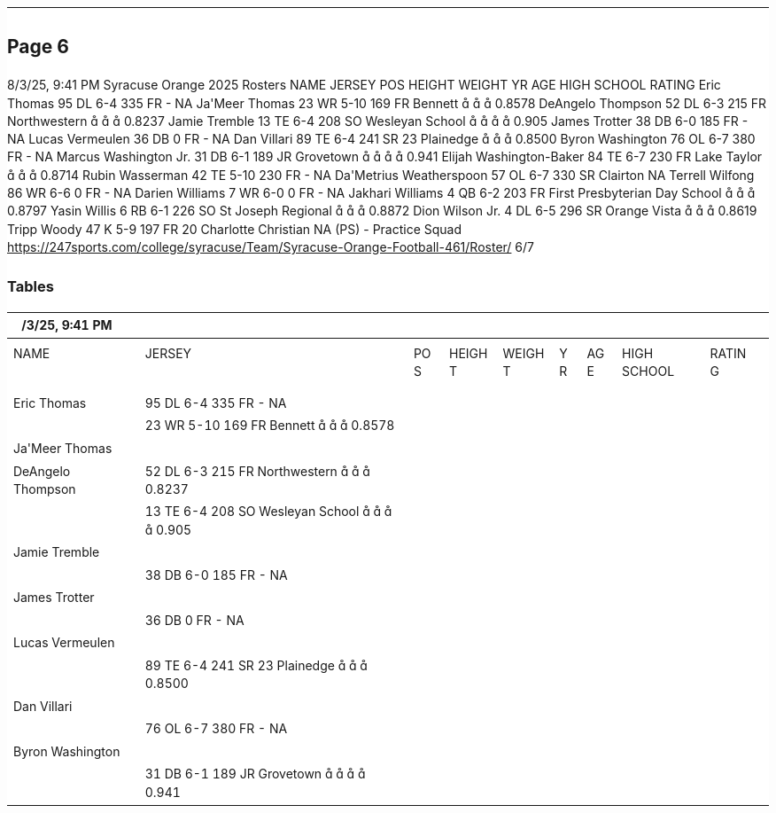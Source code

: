 

---

## Page 6

8/3/25, 9:41 PM Syracuse Orange 2025 Rosters
NAME JERSEY POS HEIGHT WEIGHT YR AGE HIGH SCHOOL RATING
Eric Thomas 95 DL 6-4 335 FR - NA
Ja'Meer Thomas 23 WR 5-10 169 FR Bennett    0.8578
DeAngelo Thompson 52 DL 6-3 215 FR Northwestern    0.8237
Jamie Tremble 13 TE 6-4 208 SO Wesleyan School     0.905
James Trotter 38 DB 6-0 185 FR - NA
Lucas Vermeulen 36 DB 0 FR - NA
Dan Villari 89 TE 6-4 241 SR 23 Plainedge    0.8500
Byron Washington 76 OL 6-7 380 FR - NA
Marcus Washington Jr. 31 DB 6-1 189 JR Grovetown     0.941
Elijah Washington-Baker 84 TE 6-7 230 FR Lake Taylor    0.8714
Rubin Wasserman 42 TE 5-10 230 FR - NA
Da'Metrius Weatherspoon 57 OL 6-7 330 SR Clairton NA
Terrell Wilfong 86 WR 6-6 0 FR - NA
Darien Williams 7 WR 6-0 0 FR - NA
Jakhari Williams 4 QB 6-2 203 FR First Presbyterian Day School    0.8797
Yasin Willis 6 RB 6-1 226 SO St Joseph Regional    0.8872
Dion Wilson Jr. 4 DL 6-5 296 SR Orange Vista    0.8619
Tripp Woody 47 K 5-9 197 FR 20 Charlotte Christian NA
(PS) - Practice Squad
https://247sports.com/college/syracuse/Team/Syracuse-Orange-Football-461/Roster/ 6/7
### Tables

| /3/25, 9:41 PM |  |  |  |  |  |  |  |  |  |  |
|---|---|---|---|---|---|---|---|---|---|---|
|  |  |  |  |  |  |  |  |  |  |  |
| NAME |  | JERSEY | POS | HEIGHT | WEIGHT | YR | AGE | HIGH SCHOOL | RATING |  |
|  |  |  |  |  |  |  |  |  |  |  |
|  |  |  |  |  |  |  |  |  |  |  |
| Eric Thomas |  | 95 DL 6-4 335 FR - NA |  |  |  |  |  |  |  |  |
|  |  | 23 WR 5-10 169 FR Bennett    0.8578 |  |  |  |  |  |  |  |  |
| Ja'Meer Thomas |  |  |  |  |  |  |  |  |  |  |
| DeAngelo Thompson |  | 52 DL 6-3 215 FR Northwestern    0.8237 |  |  |  |  |  |  |  |  |
|  |  | 13 TE 6-4 208 SO Wesleyan School     0.905 |  |  |  |  |  |  |  |  |
| Jamie Tremble |  |  |  |  |  |  |  |  |  |  |
|  |  | 38 DB 6-0 185 FR - NA |  |  |  |  |  |  |  |  |
| James Trotter |  |  |  |  |  |  |  |  |  |  |
|  |  | 36 DB 0 FR - NA |  |  |  |  |  |  |  |  |
| Lucas Vermeulen |  |  |  |  |  |  |  |  |  |  |
|  |  | 89 TE 6-4 241 SR 23 Plainedge    0.8500 |  |  |  |  |  |  |  |  |
| Dan Villari |  |  |  |  |  |  |  |  |  |  |
|  |  | 76 OL 6-7 380 FR - NA |  |  |  |  |  |  |  |  |
| Byron Washington |  |  |  |  |  |  |  |  |  |  |
|  |  | 31 DB 6-1 189 JR Grovetown     0.941 |  |  |  |  |  |  |  |  |